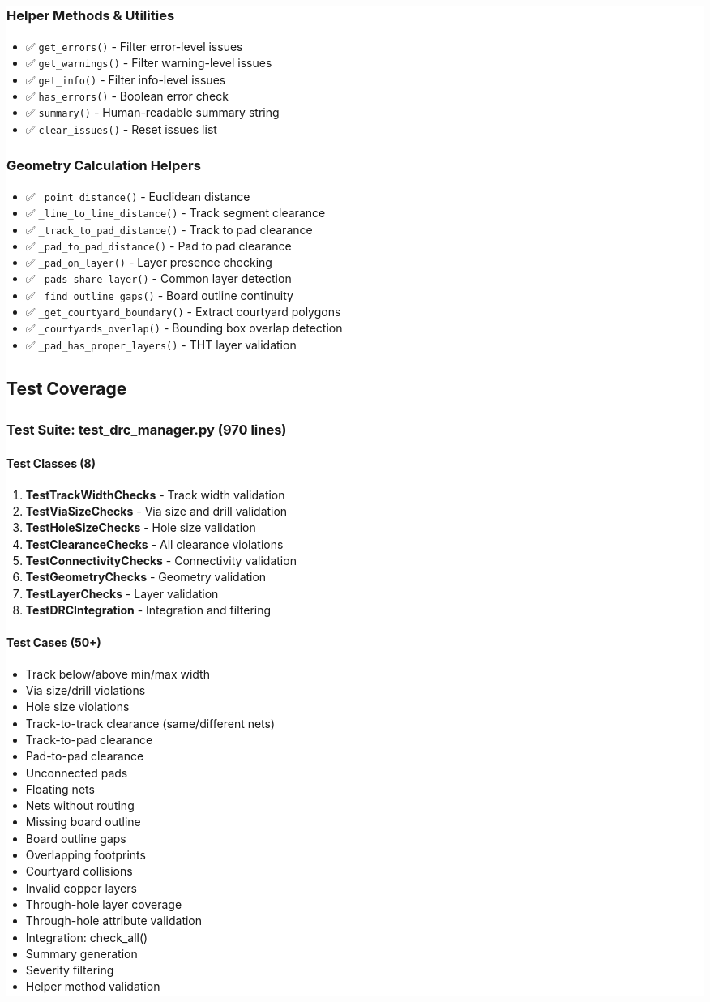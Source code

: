 ### Helper Methods & Utilities
- ✅ `get_errors()` - Filter error-level issues
- ✅ `get_warnings()` - Filter warning-level issues
- ✅ `get_info()` - Filter info-level issues
- ✅ `has_errors()` - Boolean error check
- ✅ `summary()` - Human-readable summary string
- ✅ `clear_issues()` - Reset issues list

### Geometry Calculation Helpers
- ✅ `_point_distance()` - Euclidean distance
- ✅ `_line_to_line_distance()` - Track segment clearance
- ✅ `_track_to_pad_distance()` - Track to pad clearance
- ✅ `_pad_to_pad_distance()` - Pad to pad clearance
- ✅ `_pad_on_layer()` - Layer presence checking
- ✅ `_pads_share_layer()` - Common layer detection
- ✅ `_find_outline_gaps()` - Board outline continuity
- ✅ `_get_courtyard_boundary()` - Extract courtyard polygons
- ✅ `_courtyards_overlap()` - Bounding box overlap detection
- ✅ `_pad_has_proper_layers()` - THT layer validation

## Test Coverage

### Test Suite: test_drc_manager.py (970 lines)

#### Test Classes (8)
1. **TestTrackWidthChecks** - Track width validation
2. **TestViaSizeChecks** - Via size and drill validation
3. **TestHoleSizeChecks** - Hole size validation
4. **TestClearanceChecks** - All clearance violations
5. **TestConnectivityChecks** - Connectivity validation
6. **TestGeometryChecks** - Geometry validation
7. **TestLayerChecks** - Layer validation
8. **TestDRCIntegration** - Integration and filtering

#### Test Cases (50+)
- Track below/above min/max width
- Via size/drill violations
- Hole size violations
- Track-to-track clearance (same/different nets)
- Track-to-pad clearance
- Pad-to-pad clearance
- Unconnected pads
- Floating nets
- Nets without routing
- Missing board outline
- Board outline gaps
- Overlapping footprints
- Courtyard collisions
- Invalid copper layers
- Through-hole layer coverage
- Through-hole attribute validation
- Integration: check_all()
- Summary generation
- Severity filtering
- Helper method validation
